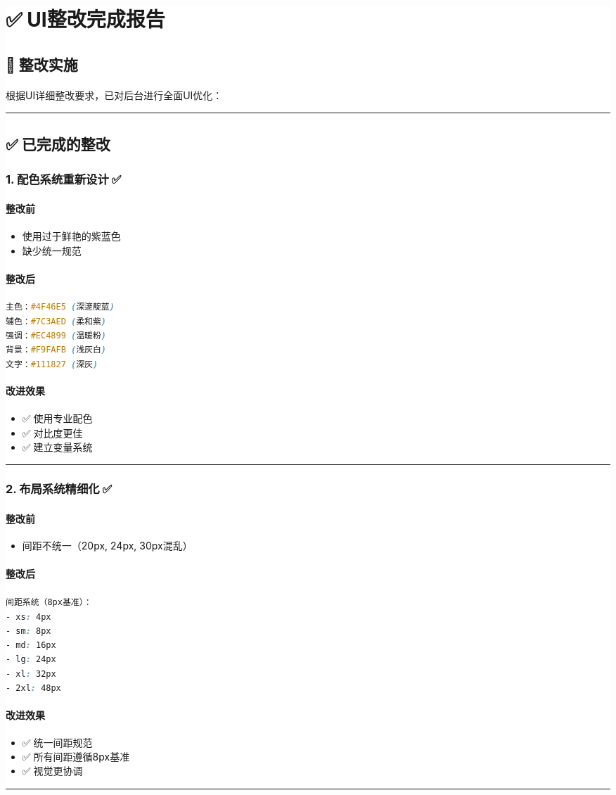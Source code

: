# ✅ UI整改完成报告

## 🎨 整改实施

根据UI详细整改要求，已对后台进行全面UI优化：

---

## ✅ 已完成的整改

### 1. 配色系统重新设计 ✅

#### 整改前
- 使用过于鲜艳的紫蓝色
- 缺少统一规范

#### 整改后
```css
主色：#4F46E5 (深邃靛蓝)
辅色：#7C3AED (柔和紫)
强调：#EC4899 (温暖粉)
背景：#F9FAFB (浅灰白)
文字：#111827 (深灰)
```

#### 改进效果
- ✅ 使用专业配色
- ✅ 对比度更佳
- ✅ 建立变量系统

---

### 2. 布局系统精细化 ✅

#### 整改前
- 间距不统一（20px, 24px, 30px混乱）

#### 整改后
```css
间距系统（8px基准）：
- xs: 4px
- sm: 8px
- md: 16px
- lg: 24px
- xl: 32px
- 2xl: 48px
```

#### 改进效果
- ✅ 统一间距规范
- ✅ 所有间距遵循8px基准
- ✅ 视觉更协调

---